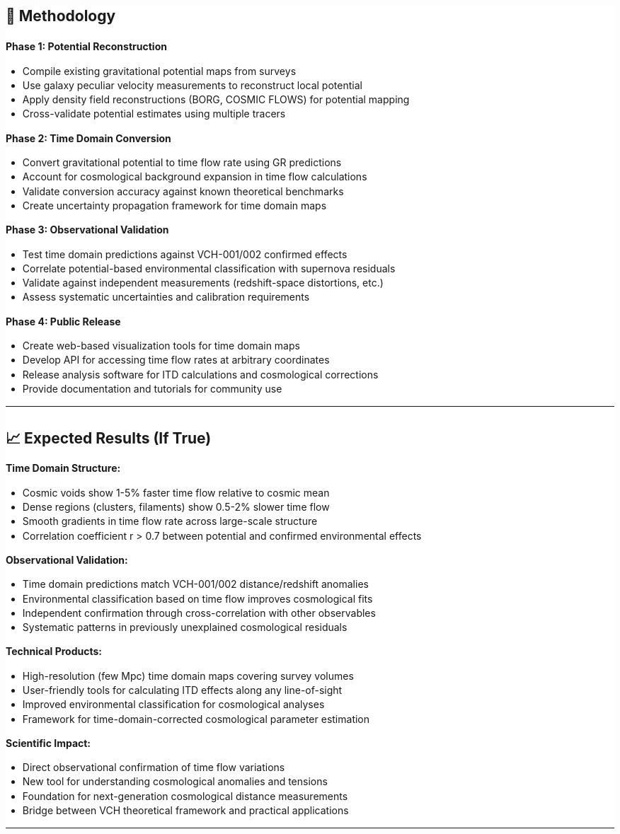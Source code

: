
## 🔬 Methodology
**Phase 1: Potential Reconstruction**
- Compile existing gravitational potential maps from surveys
- Use galaxy peculiar velocity measurements to reconstruct local potential
- Apply density field reconstructions (BORG, COSMIC FLOWS) for potential mapping
- Cross-validate potential estimates using multiple tracers

**Phase 2: Time Domain Conversion**
- Convert gravitational potential to time flow rate using GR predictions
- Account for cosmological background expansion in time flow calculations
- Validate conversion accuracy against known theoretical benchmarks
- Create uncertainty propagation framework for time domain maps

**Phase 3: Observational Validation**
- Test time domain predictions against VCH-001/002 confirmed effects
- Correlate potential-based environmental classification with supernova residuals
- Validate against independent measurements (redshift-space distortions, etc.)
- Assess systematic uncertainties and calibration requirements

**Phase 4: Public Release**
- Create web-based visualization tools for time domain maps
- Develop API for accessing time flow rates at arbitrary coordinates
- Release analysis software for ITD calculations and cosmological corrections
- Provide documentation and tutorials for community use

---

## 📈 Expected Results (If True)
**Time Domain Structure:**
- Cosmic voids show 1-5% faster time flow relative to cosmic mean
- Dense regions (clusters, filaments) show 0.5-2% slower time flow
- Smooth gradients in time flow rate across large-scale structure
- Correlation coefficient r > 0.7 between potential and confirmed environmental effects

**Observational Validation:**
- Time domain predictions match VCH-001/002 distance/redshift anomalies
- Environmental classification based on time flow improves cosmological fits
- Independent confirmation through cross-correlation with other observables
- Systematic patterns in previously unexplained cosmological residuals

**Technical Products:**
- High-resolution (few Mpc) time domain maps covering survey volumes
- User-friendly tools for calculating ITD effects along any line-of-sight
- Improved environmental classification for cosmological analyses
- Framework for time-domain-corrected cosmological parameter estimation

**Scientific Impact:**
- Direct observational confirmation of time flow variations
- New tool for understanding cosmological anomalies and tensions
- Foundation for next-generation cosmological distance measurements
- Bridge between VCH theoretical framework and practical applications

---